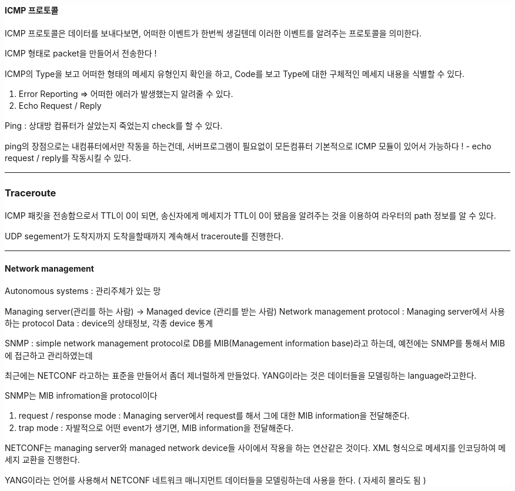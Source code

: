 #### ICMP 프로토콜
ICMP 프로토콜은 데이터를 보내다보면, 어떠한 이벤트가 한번씩 생길텐데 이러한 이벤트를 알려주는 프로토콜을 의미한다.

ICMP 형태로 packet을 만들어서 전송한다 !

ICMP의 Type을 보고 어떠한 형태의 메세지 유형인지 확인을 하고, Code를 보고 Type에 대한 구체적인 메세지 내용을 식별할 수 있다.

1) Error Reporting => 어떠한 에러가 발생했는지 알려줄 수 있다.
2) Echo Request / Reply


Ping : 상대방 컴퓨터가 살았는지 죽었는지 check를 할 수 있다. 

ping의 장점으로는 내컴퓨터에서만 작동을 하는건데, 서버프로그램이 필요없이 모든컴퓨터 기본적으로 ICMP 모듈이 있어서 가능하다 ! - echo request / reply를 작동시킬 수 있다.

---

### Traceroute 
ICMP 패킷을 전송함으로서 TTL이 0이 되면, 송신자에게 메세지가 TTL이 0이 됐음을 알려주는 것을 이용하여 라우터의 path 정보를 알 수 있다.

UDP segement가 도착지까지 도착을할때까지 계속해서 traceroute를 진행한다.

---
#### Network management
Autonomous systems : 관리주체가 있는 망

Managing server(관리를 하는 사람) -> Managed device (관리를 받는 사람)
Network management protocol : Managing server에서 사용하는 protocol
Data : device의 상태정보, 각종 device 통계

SNMP : simple network management protocol로
DB를 MIB(Management information base)라고 하는데, 예전에는 SNMP를 통해서 MIB에 접근하고 관리하였는데

최근에는 NETCONF 라고하는 표준을 만들어서 좀더 제너럴하게 만들었다.
YANG이라는 것은  데이터들을 모델링하는 language라고한다.

SNMP는 MIB infromation을 protocol이다
1) request / response mode : Managing server에서 request를 해서 그에 대한 MIB information을 전달해준다.  
2) trap mode : 자발적으로 어떤 event가 생기면, MIB information을 전달해준다.


NETCONF는 managing server와 managed network device들 사이에서 작용을 하는 연산같은 것이다.
XML 형식으로 메세지를 인코딩하여 메세지 교환을 진행한다.

YANG이라는 언어를 사용해서 NETCONF 네트워크 매니지먼트 데이터들을 모델링하는데 사용을 한다. ( 자세히 몰라도 됨 ) 